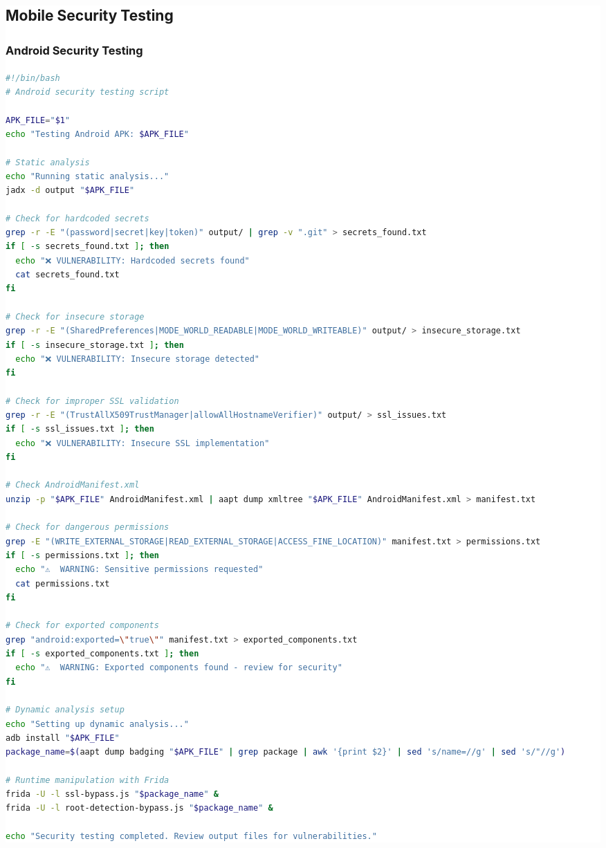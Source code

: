 ## Mobile Security Testing
### Android Security Testing
```bash
#!/bin/bash
# Android security testing script

APK_FILE="$1"
echo "Testing Android APK: $APK_FILE"

# Static analysis
echo "Running static analysis..."
jadx -d output "$APK_FILE"

# Check for hardcoded secrets
grep -r -E "(password|secret|key|token)" output/ | grep -v ".git" > secrets_found.txt
if [ -s secrets_found.txt ]; then
  echo "❌ VULNERABILITY: Hardcoded secrets found"
  cat secrets_found.txt
fi

# Check for insecure storage
grep -r -E "(SharedPreferences|MODE_WORLD_READABLE|MODE_WORLD_WRITEABLE)" output/ > insecure_storage.txt
if [ -s insecure_storage.txt ]; then
  echo "❌ VULNERABILITY: Insecure storage detected"
fi

# Check for improper SSL validation
grep -r -E "(TrustAllX509TrustManager|allowAllHostnameVerifier)" output/ > ssl_issues.txt
if [ -s ssl_issues.txt ]; then
  echo "❌ VULNERABILITY: Insecure SSL implementation"
fi

# Check AndroidManifest.xml
unzip -p "$APK_FILE" AndroidManifest.xml | aapt dump xmltree "$APK_FILE" AndroidManifest.xml > manifest.txt

# Check for dangerous permissions
grep -E "(WRITE_EXTERNAL_STORAGE|READ_EXTERNAL_STORAGE|ACCESS_FINE_LOCATION)" manifest.txt > permissions.txt
if [ -s permissions.txt ]; then
  echo "⚠️  WARNING: Sensitive permissions requested"
  cat permissions.txt
fi

# Check for exported components
grep "android:exported=\"true\"" manifest.txt > exported_components.txt
if [ -s exported_components.txt ]; then
  echo "⚠️  WARNING: Exported components found - review for security"
fi

# Dynamic analysis setup
echo "Setting up dynamic analysis..."
adb install "$APK_FILE"
package_name=$(aapt dump badging "$APK_FILE" | grep package | awk '{print $2}' | sed 's/name=//g' | sed 's/"//g')

# Runtime manipulation with Frida
frida -U -l ssl-bypass.js "$package_name" &
frida -U -l root-detection-bypass.js "$package_name" &

echo "Security testing completed. Review output files for vulnerabilities."
```